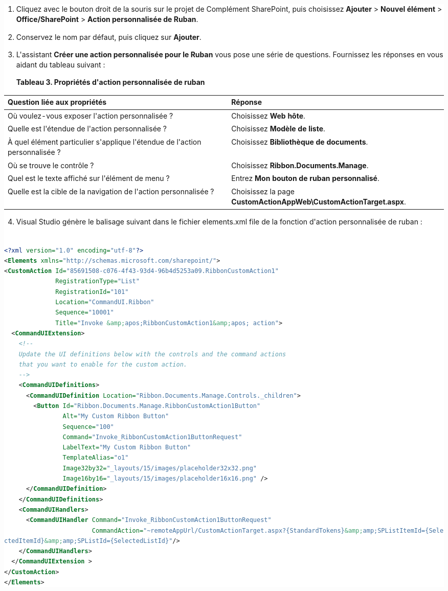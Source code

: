 
1. Cliquez avec le bouton droit de la souris sur le projet de Complément SharePoint, puis choisissez **Ajouter** > **Nouvel élément** > **Office/SharePoint** > **Action personnalisée de Ruban**. 
    
  
2. Conservez le nom par défaut, puis cliquez sur **Ajouter**.
    
  
3. L'assistant **Créer une action personnalisée pour le Ruban** vous pose une série de questions. Fournissez les réponses en vous aidant du tableau suivant :
    
   **Tableau 3. Propriétés d'action personnalisée de ruban**


|**Question liée aux propriétés**|**Réponse**|
|:-----|:-----|
|Où voulez-vous exposer l'action personnalisée ?  <br/> |Choisissez **Web hôte**.  <br/> |
|Quelle est l'étendue de l'action personnalisée ?  <br/> |Choisissez **Modèle de liste**.  <br/> |
|À quel élément particulier s'applique l'étendue de l'action personnalisée ?  <br/> |Choisissez **Bibliothèque de documents**.  <br/> |
|Où se trouve le contrôle ?  <br/> |Choisissez **Ribbon.Documents.Manage**.  <br/> |
|Quel est le texte affiché sur l'élément de menu ?  <br/> |Entrez **Mon bouton de ruban personnalisé**.  <br/> |
|Quelle est la cible de la navigation de l'action personnalisée ?  <br/> |Choisissez la page **CustomActionAppWeb\\CustomActionTarget.aspx**.  <br/> |
   
4. Visual Studio génère le balisage suivant dans le fichier elements.xml file de la fonction d'action personnalisée de ruban :
    
  ```XML
  
<?xml version="1.0" encoding="utf-8"?>
<Elements xmlns="http://schemas.microsoft.com/sharepoint/">
  <CustomAction Id="85691508-c076-4f43-93d4-96b4d5253a09.RibbonCustomAction1"
                RegistrationType="List"
                RegistrationId="101"
                Location="CommandUI.Ribbon"
                Sequence="10001"
                Title="Invoke &amp;apos;RibbonCustomAction1&amp;apos; action">
    <CommandUIExtension>
      <!-- 
      Update the UI definitions below with the controls and the command actions
      that you want to enable for the custom action.
      -->
      <CommandUIDefinitions>
        <CommandUIDefinition Location="Ribbon.Documents.Manage.Controls._children">
          <Button Id="Ribbon.Documents.Manage.RibbonCustomAction1Button"
                  Alt="My Custom Ribbon Button"
                  Sequence="100"
                  Command="Invoke_RibbonCustomAction1ButtonRequest"
                  LabelText="My Custom Ribbon Button"
                  TemplateAlias="o1"
                  Image32by32="_layouts/15/images/placeholder32x32.png"
                  Image16by16="_layouts/15/images/placeholder16x16.png" />
        </CommandUIDefinition>
      </CommandUIDefinitions>
      <CommandUIHandlers>
        <CommandUIHandler Command="Invoke_RibbonCustomAction1ButtonRequest"
                          CommandAction="~remoteAppUrl/CustomActionTarget.aspx?{StandardTokens}&amp;amp;SPListItemId={SelectedItemId}&amp;amp;SPListId={SelectedListId}"/>
      </CommandUIHandlers>
    </CommandUIExtension >
  </CustomAction>
</Elements> 

  ```
